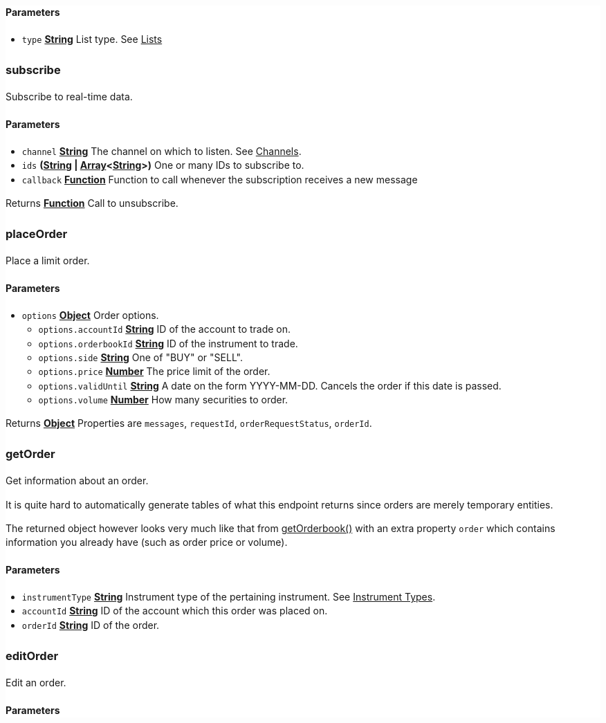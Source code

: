 #### Parameters

-   `type` **[String][50]** List type. See [Lists][5]

### subscribe

Subscribe to real-time data.

#### Parameters

-   `channel` **[String][50]** The channel on which to listen. See [Channels][6].
-   `ids` **([String][50] \| [Array][53]&lt;[String][50]>)** One or many IDs to subscribe to.
-   `callback` **[Function][54]** Function to call whenever the subscription receives a new message

Returns **[Function][54]** Call to unsubscribe.

### placeOrder

Place a limit order.

#### Parameters

-   `options` **[Object][49]** Order options.
    -   `options.accountId` **[String][50]** ID of the account to trade on.
    -   `options.orderbookId` **[String][50]** ID of the instrument to trade.
    -   `options.side` **[String][50]** One of "BUY" or "SELL".
    -   `options.price` **[Number][52]** The price limit of the order.
    -   `options.validUntil` **[String][50]** A date on the form YYYY-MM-DD. Cancels
                                           the order if this date is passed.
    -   `options.volume` **[Number][52]** How many securities to order.

Returns **[Object][49]** Properties are `messages`, `requestId`, `orderRequestStatus`, `orderId`.

### getOrder

Get information about an order.

It is quite hard to automatically generate tables of what this endpoint
returns since orders are merely temporary entities.

The returned object however looks very much like that from
[getOrderbook()][26] with an extra property `order` which
contains information you already have (such as order price or volume).

#### Parameters

-   `instrumentType` **[String][50]** Instrument type of the pertaining instrument.
                                   See [Instrument Types][3].
-   `accountId` **[String][50]** ID of the account which this order was placed on.
-   `orderId` **[String][50]** ID of the order.

### editOrder

Edit an order.

#### Parameters


[1]: #avanza
[2]: #constants
[3]: #instrument-types
[4]: #periods
[5]: #lists
[6]: #channels
[7]: #transaction-types
[8]: #order-types
[9]: #authenticate
[10]: #parameters
[11]: #disconnect
[12]: #getpositions
[13]: #getoverview
[14]: #getaccountoverview
[15]: #parameters-1
[16]: #getdealsandorders
[17]: #gettransactions
[18]: #parameters-2
[19]: #getwatchlists
[20]: #addtowatchlist
[21]: #parameters-3
[22]: #removefromwatchlist
[23]: #parameters-4
[24]: #getinstrument
[25]: #parameters-5
[26]: #getorderbook
[27]: #parameters-6
[28]: #getorderbooks
[29]: #parameters-7
[30]: #getchartdata
[31]: #parameters-8
[32]: #getinspirationlists
[33]: #getinspirationlist
[34]: #parameters-9
[35]: #subscribe
[36]: #parameters-10
[37]: #placeorder
[38]: #parameters-11
[39]: #getorder
[40]: #parameters-12
[41]: #editorder
[42]: #parameters-13
[43]: #deleteorder
[44]: #parameters-14
[45]: #search
[46]: #parameters-15
[47]: #call
[48]: #parameters-16
[49]: https://developer.mozilla.org/docs/Web/JavaScript/Reference/Global_Objects/Object
[50]: https://developer.mozilla.org/docs/Web/JavaScript/Reference/Global_Objects/String
[51]: #transaction-type
[52]: https://developer.mozilla.org/docs/Web/JavaScript/Reference/Global_Objects/Number
[53]: https://developer.mozilla.org/docs/Web/JavaScript/Reference/Global_Objects/Array
[54]: https://developer.mozilla.org/docs/Web/JavaScript/Reference/Statements/function
[55]: https://developer.mozilla.org/docs/Web/JavaScript/Reference/Global_Objects/Promise
